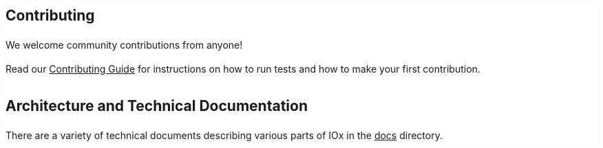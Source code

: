 ## Contributing

We welcome community contributions from anyone!

Read our [Contributing Guide](CONTRIBUTING.md) for instructions on how to run tests and how to make your first contribution.

## Architecture and Technical Documentation

There are a variety of technical documents describing various parts of IOx in the [docs](docs) directory.
